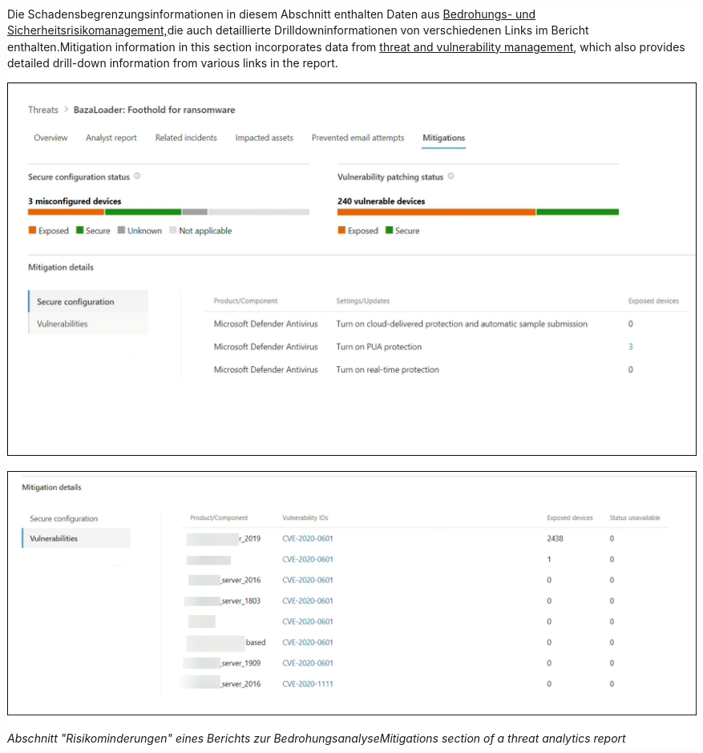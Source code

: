 <span data-ttu-id="9f133-224">Die Schadensbegrenzungsinformationen in diesem Abschnitt enthalten Daten aus [Bedrohungs- und Sicherheitsrisikomanagement,](/windows/security/threat-protection/microsoft-defender-atp/next-gen-threat-and-vuln-mgt)die auch detaillierte Drilldowninformationen von verschiedenen Links im Bericht enthalten.</span><span class="sxs-lookup"><span data-stu-id="9f133-224">Mitigation information in this section incorporates data from [threat and vulnerability management](/windows/security/threat-protection/microsoft-defender-atp/next-gen-threat-and-vuln-mgt), which also provides detailed drill-down information from various links in the report.</span></span>

![Abbildung des Abschnitts "Risikominderungen" eines Bedrohungsanalyseberichts mit sicheren Konfigurationsdetails](../../media/threat-analytics/ta_mitigations_mtp.png)

![Abbildung des Abschnitts "Risikominderungen" eines Bedrohungsanalyseberichts mit Details zu Sicherheitsrisiken](../../media/threat-analytics/ta_mitigations_mtp2.png)

<span data-ttu-id="9f133-227">_Abschnitt "Risikominderungen" eines Berichts zur Bedrohungsanalyse_</span><span class="sxs-lookup"><span data-stu-id="9f133-227">_Mitigations section of a threat analytics report_</span></span>
